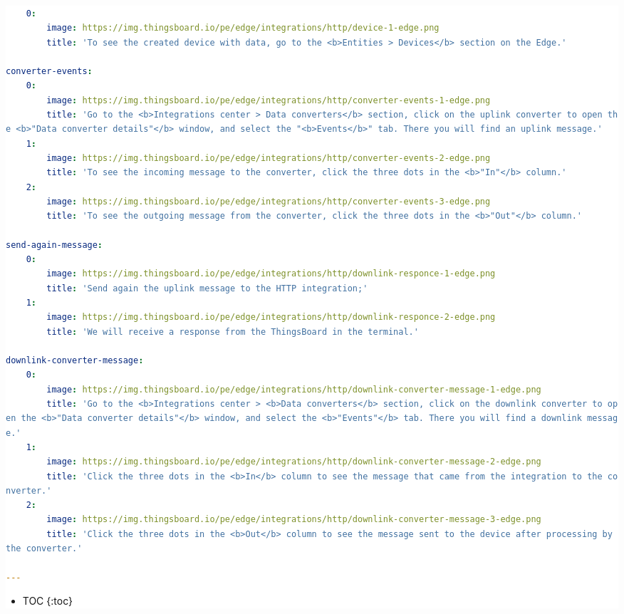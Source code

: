 ```yaml
    0:
        image: https://img.thingsboard.io/pe/edge/integrations/http/device-1-edge.png
        title: 'To see the created device with data, go to the <b>Entities > Devices</b> section on the Edge.'

converter-events:
    0:
        image: https://img.thingsboard.io/pe/edge/integrations/http/converter-events-1-edge.png
        title: 'Go to the <b>Integrations center > Data converters</b> section, click on the uplink converter to open the <b>"Data converter details"</b> window, and select the "<b>Events</b>" tab. There you will find an uplink message.'
    1:
        image: https://img.thingsboard.io/pe/edge/integrations/http/converter-events-2-edge.png
        title: 'To see the incoming message to the converter, click the three dots in the <b>"In"</b> column.'
    2:
        image: https://img.thingsboard.io/pe/edge/integrations/http/converter-events-3-edge.png
        title: 'To see the outgoing message from the converter, click the three dots in the <b>"Out"</b> column.'

send-again-message:
    0:
        image: https://img.thingsboard.io/pe/edge/integrations/http/downlink-responce-1-edge.png
        title: 'Send again the uplink message to the HTTP integration;'
    1:
        image: https://img.thingsboard.io/pe/edge/integrations/http/downlink-responce-2-edge.png
        title: 'We will receive a response from the ThingsBoard in the terminal.'

downlink-converter-message:
    0:
        image: https://img.thingsboard.io/pe/edge/integrations/http/downlink-converter-message-1-edge.png
        title: 'Go to the <b>Integrations center > <b>Data converters</b> section, click on the downlink converter to open the <b>"Data converter details"</b> window, and select the <b>"Events"</b> tab. There you will find a downlink message.'
    1:
        image: https://img.thingsboard.io/pe/edge/integrations/http/downlink-converter-message-2-edge.png
        title: 'Click the three dots in the <b>In</b> column to see the message that came from the integration to the converter.'
    2:
        image: https://img.thingsboard.io/pe/edge/integrations/http/downlink-converter-message-3-edge.png
        title: 'Click the three dots in the <b>Out</b> column to see the message sent to the device after processing by the converter.'

---
```


* TOC
{:toc}
